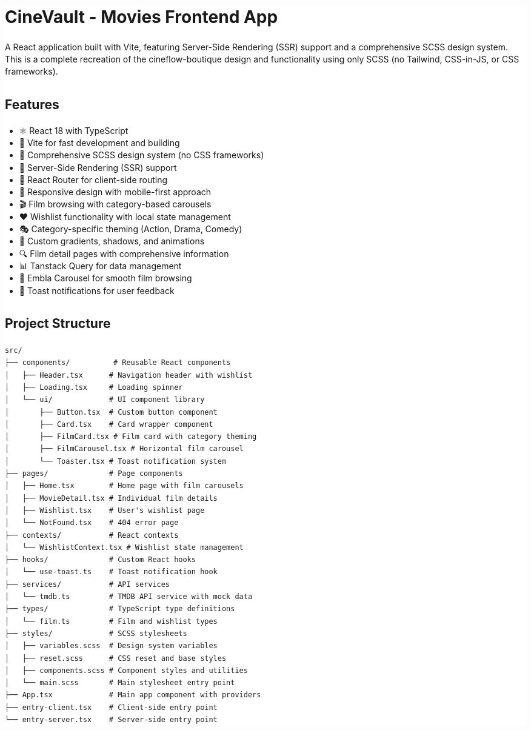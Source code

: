 # CineVault - Movies Frontend App

A React application built with Vite, featuring Server-Side Rendering (SSR) support and a comprehensive SCSS design system. This is a complete recreation of the cineflow-boutique design and functionality using only SCSS (no Tailwind, CSS-in-JS, or CSS frameworks).

## Features

- ⚛️ React 18 with TypeScript
- 🚀 Vite for fast development and building
- 🎨 Comprehensive SCSS design system (no CSS frameworks)
- 🔄 Server-Side Rendering (SSR) support
- 🧭 React Router for client-side routing
- 📱 Responsive design with mobile-first approach
- 🎬 Film browsing with category-based carousels
- ❤️ Wishlist functionality with local state management
- 🎭 Category-specific theming (Action, Drama, Comedy)
- 🎨 Custom gradients, shadows, and animations
- 🔍 Film detail pages with comprehensive information
- 📊 Tanstack Query for data management
- 🎠 Embla Carousel for smooth film browsing
- 🔔 Toast notifications for user feedback

## Project Structure

```
src/
├── components/          # Reusable React components
│   ├── Header.tsx      # Navigation header with wishlist
│   ├── Loading.tsx     # Loading spinner
│   └── ui/             # UI component library
│       ├── Button.tsx  # Custom button component
│       ├── Card.tsx    # Card wrapper component
│       ├── FilmCard.tsx # Film card with category theming
│       ├── FilmCarousel.tsx # Horizontal film carousel
│       └── Toaster.tsx # Toast notification system
├── pages/              # Page components
│   ├── Home.tsx        # Home page with film carousels
│   ├── MovieDetail.tsx # Individual film details
│   ├── Wishlist.tsx    # User's wishlist page
│   └── NotFound.tsx    # 404 error page
├── contexts/           # React contexts
│   └── WishlistContext.tsx # Wishlist state management
├── hooks/              # Custom React hooks
│   └── use-toast.ts    # Toast notification hook
├── services/           # API services
│   └── tmdb.ts         # TMDB API service with mock data
├── types/              # TypeScript type definitions
│   └── film.ts         # Film and wishlist types
├── styles/             # SCSS stylesheets
│   ├── variables.scss  # Design system variables
│   ├── reset.scss      # CSS reset and base styles
│   ├── components.scss # Component styles and utilities
│   └── main.scss       # Main stylesheet entry point
├── App.tsx             # Main app component with providers
├── entry-client.tsx    # Client-side entry point
└── entry-server.tsx    # Server-side entry point
```
